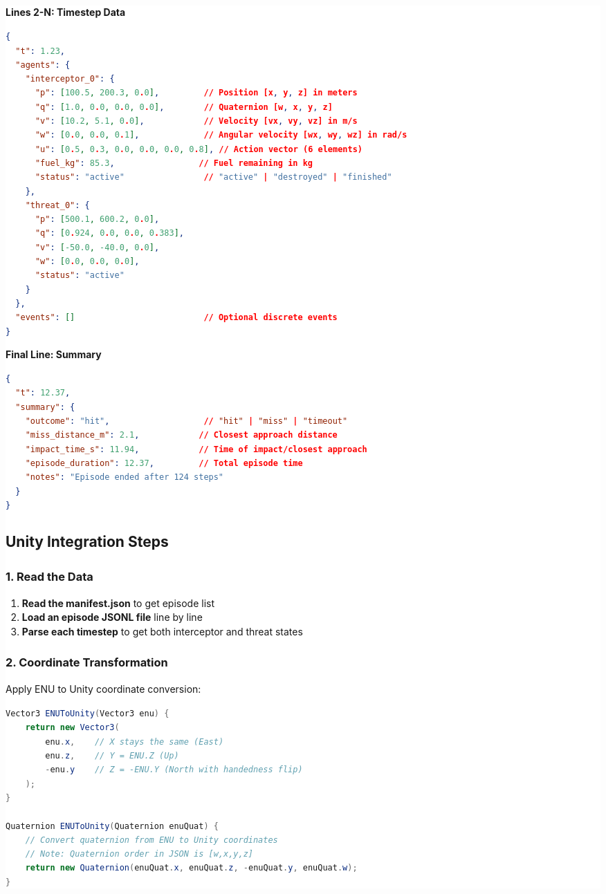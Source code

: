 **Lines 2-N: Timestep Data**
```json
{
  "t": 1.23,
  "agents": {
    "interceptor_0": {
      "p": [100.5, 200.3, 0.0],         // Position [x, y, z] in meters
      "q": [1.0, 0.0, 0.0, 0.0],        // Quaternion [w, x, y, z] 
      "v": [10.2, 5.1, 0.0],            // Velocity [vx, vy, vz] in m/s
      "w": [0.0, 0.0, 0.1],             // Angular velocity [wx, wy, wz] in rad/s
      "u": [0.5, 0.3, 0.0, 0.0, 0.0, 0.8], // Action vector (6 elements)
      "fuel_kg": 85.3,                 // Fuel remaining in kg
      "status": "active"                // "active" | "destroyed" | "finished"
    },
    "threat_0": {
      "p": [500.1, 600.2, 0.0],
      "q": [0.924, 0.0, 0.0, 0.383],
      "v": [-50.0, -40.0, 0.0],
      "w": [0.0, 0.0, 0.0],
      "status": "active"
    }
  },
  "events": []                          // Optional discrete events
}
```

**Final Line: Summary**
```json
{
  "t": 12.37,
  "summary": {
    "outcome": "hit",                   // "hit" | "miss" | "timeout"
    "miss_distance_m": 2.1,            // Closest approach distance
    "impact_time_s": 11.94,            // Time of impact/closest approach
    "episode_duration": 12.37,         // Total episode time
    "notes": "Episode ended after 124 steps"
  }
}
```

## Unity Integration Steps

### 1. Read the Data
1. **Read the manifest.json** to get episode list
2. **Load an episode JSONL file** line by line
3. **Parse each timestep** to get both interceptor and threat states

### 2. Coordinate Transformation
Apply ENU to Unity coordinate conversion:

```csharp
Vector3 ENUToUnity(Vector3 enu) {
    return new Vector3(
        enu.x,    // X stays the same (East)
        enu.z,    // Y = ENU.Z (Up)
        -enu.y    // Z = -ENU.Y (North with handedness flip)
    );
}

Quaternion ENUToUnity(Quaternion enuQuat) {
    // Convert quaternion from ENU to Unity coordinates
    // Note: Quaternion order in JSON is [w,x,y,z]
    return new Quaternion(enuQuat.x, enuQuat.z, -enuQuat.y, enuQuat.w);
}
```
